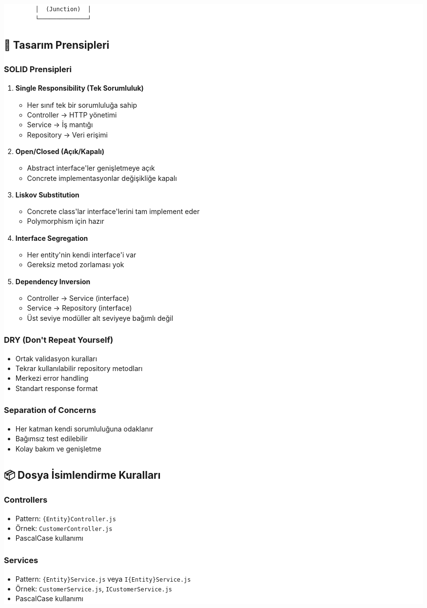 ```
         │  (Junction)  │
         └──────────────┘
```

## 🎯 Tasarım Prensipleri

### SOLID Prensipleri

1. **Single Responsibility (Tek Sorumluluk)**
   - Her sınıf tek bir sorumluluğa sahip
   - Controller → HTTP yönetimi
   - Service → İş mantığı
   - Repository → Veri erişimi

2. **Open/Closed (Açık/Kapalı)**
   - Abstract interface'ler genişletmeye açık
   - Concrete implementasyonlar değişikliğe kapalı

3. **Liskov Substitution**
   - Concrete class'lar interface'lerini tam implement eder
   - Polymorphism için hazır

4. **Interface Segregation**
   - Her entity'nin kendi interface'i var
   - Gereksiz metod zorlaması yok

5. **Dependency Inversion**
   - Controller → Service (interface)
   - Service → Repository (interface)
   - Üst seviye modüller alt seviyeye bağımlı değil

### DRY (Don't Repeat Yourself)
- Ortak validasyon kuralları
- Tekrar kullanılabilir repository metodları
- Merkezi error handling
- Standart response format

### Separation of Concerns
- Her katman kendi sorumluluğuna odaklanır
- Bağımsız test edilebilir
- Kolay bakım ve genişletme

## 📦 Dosya İsimlendirme Kuralları

### Controllers
- Pattern: `{Entity}Controller.js`
- Örnek: `CustomerController.js`
- PascalCase kullanımı

### Services
- Pattern: `{Entity}Service.js` veya `I{Entity}Service.js`
- Örnek: `CustomerService.js`, `ICustomerService.js`
- PascalCase kullanımı
